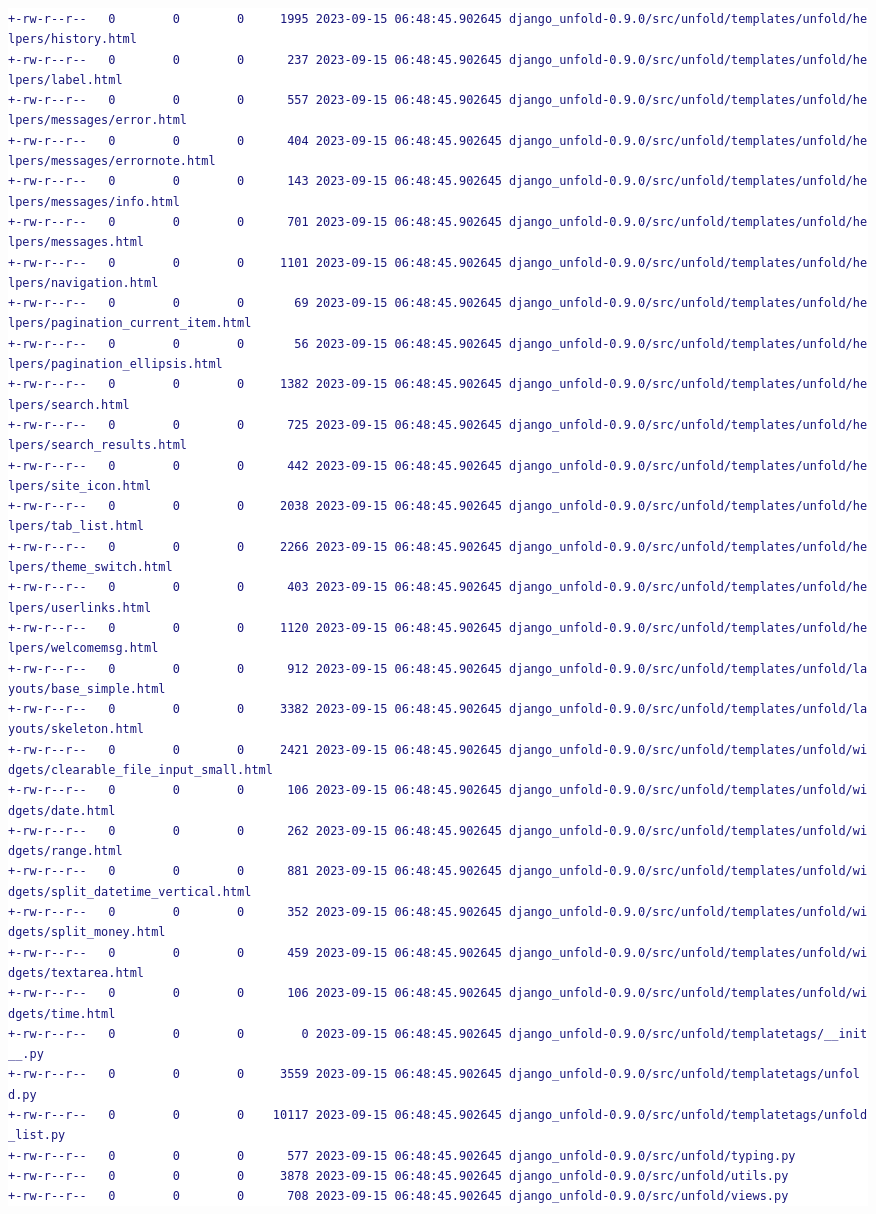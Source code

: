 ```diff
+-rw-r--r--   0        0        0     1995 2023-09-15 06:48:45.902645 django_unfold-0.9.0/src/unfold/templates/unfold/helpers/history.html
+-rw-r--r--   0        0        0      237 2023-09-15 06:48:45.902645 django_unfold-0.9.0/src/unfold/templates/unfold/helpers/label.html
+-rw-r--r--   0        0        0      557 2023-09-15 06:48:45.902645 django_unfold-0.9.0/src/unfold/templates/unfold/helpers/messages/error.html
+-rw-r--r--   0        0        0      404 2023-09-15 06:48:45.902645 django_unfold-0.9.0/src/unfold/templates/unfold/helpers/messages/errornote.html
+-rw-r--r--   0        0        0      143 2023-09-15 06:48:45.902645 django_unfold-0.9.0/src/unfold/templates/unfold/helpers/messages/info.html
+-rw-r--r--   0        0        0      701 2023-09-15 06:48:45.902645 django_unfold-0.9.0/src/unfold/templates/unfold/helpers/messages.html
+-rw-r--r--   0        0        0     1101 2023-09-15 06:48:45.902645 django_unfold-0.9.0/src/unfold/templates/unfold/helpers/navigation.html
+-rw-r--r--   0        0        0       69 2023-09-15 06:48:45.902645 django_unfold-0.9.0/src/unfold/templates/unfold/helpers/pagination_current_item.html
+-rw-r--r--   0        0        0       56 2023-09-15 06:48:45.902645 django_unfold-0.9.0/src/unfold/templates/unfold/helpers/pagination_ellipsis.html
+-rw-r--r--   0        0        0     1382 2023-09-15 06:48:45.902645 django_unfold-0.9.0/src/unfold/templates/unfold/helpers/search.html
+-rw-r--r--   0        0        0      725 2023-09-15 06:48:45.902645 django_unfold-0.9.0/src/unfold/templates/unfold/helpers/search_results.html
+-rw-r--r--   0        0        0      442 2023-09-15 06:48:45.902645 django_unfold-0.9.0/src/unfold/templates/unfold/helpers/site_icon.html
+-rw-r--r--   0        0        0     2038 2023-09-15 06:48:45.902645 django_unfold-0.9.0/src/unfold/templates/unfold/helpers/tab_list.html
+-rw-r--r--   0        0        0     2266 2023-09-15 06:48:45.902645 django_unfold-0.9.0/src/unfold/templates/unfold/helpers/theme_switch.html
+-rw-r--r--   0        0        0      403 2023-09-15 06:48:45.902645 django_unfold-0.9.0/src/unfold/templates/unfold/helpers/userlinks.html
+-rw-r--r--   0        0        0     1120 2023-09-15 06:48:45.902645 django_unfold-0.9.0/src/unfold/templates/unfold/helpers/welcomemsg.html
+-rw-r--r--   0        0        0      912 2023-09-15 06:48:45.902645 django_unfold-0.9.0/src/unfold/templates/unfold/layouts/base_simple.html
+-rw-r--r--   0        0        0     3382 2023-09-15 06:48:45.902645 django_unfold-0.9.0/src/unfold/templates/unfold/layouts/skeleton.html
+-rw-r--r--   0        0        0     2421 2023-09-15 06:48:45.902645 django_unfold-0.9.0/src/unfold/templates/unfold/widgets/clearable_file_input_small.html
+-rw-r--r--   0        0        0      106 2023-09-15 06:48:45.902645 django_unfold-0.9.0/src/unfold/templates/unfold/widgets/date.html
+-rw-r--r--   0        0        0      262 2023-09-15 06:48:45.902645 django_unfold-0.9.0/src/unfold/templates/unfold/widgets/range.html
+-rw-r--r--   0        0        0      881 2023-09-15 06:48:45.902645 django_unfold-0.9.0/src/unfold/templates/unfold/widgets/split_datetime_vertical.html
+-rw-r--r--   0        0        0      352 2023-09-15 06:48:45.902645 django_unfold-0.9.0/src/unfold/templates/unfold/widgets/split_money.html
+-rw-r--r--   0        0        0      459 2023-09-15 06:48:45.902645 django_unfold-0.9.0/src/unfold/templates/unfold/widgets/textarea.html
+-rw-r--r--   0        0        0      106 2023-09-15 06:48:45.902645 django_unfold-0.9.0/src/unfold/templates/unfold/widgets/time.html
+-rw-r--r--   0        0        0        0 2023-09-15 06:48:45.902645 django_unfold-0.9.0/src/unfold/templatetags/__init__.py
+-rw-r--r--   0        0        0     3559 2023-09-15 06:48:45.902645 django_unfold-0.9.0/src/unfold/templatetags/unfold.py
+-rw-r--r--   0        0        0    10117 2023-09-15 06:48:45.902645 django_unfold-0.9.0/src/unfold/templatetags/unfold_list.py
+-rw-r--r--   0        0        0      577 2023-09-15 06:48:45.902645 django_unfold-0.9.0/src/unfold/typing.py
+-rw-r--r--   0        0        0     3878 2023-09-15 06:48:45.902645 django_unfold-0.9.0/src/unfold/utils.py
+-rw-r--r--   0        0        0      708 2023-09-15 06:48:45.902645 django_unfold-0.9.0/src/unfold/views.py
```